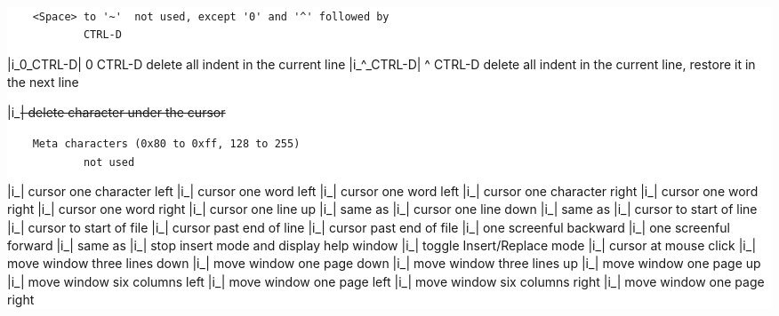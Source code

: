 		<Space> to '~'	not used, except '0' and '^' followed by
				CTRL-D

|i_0_CTRL-D|	0 CTRL-D	delete all indent in the current line
|i_^_CTRL-D|	^ CTRL-D	delete all indent in the current line, restore
				it in the next line

|i_<Del>|	<Del>		delete character under the cursor

		Meta characters (0x80 to 0xff, 128 to 255)
				not used

|i_<Left>|	<Left>		cursor one character left
|i_<S-Left>|	<S-Left>	cursor one word left
|i_<C-Left>|	<C-Left>	cursor one word left
|i_<Right>|	<Right>		cursor one character right
|i_<S-Right>|	<S-Right>	cursor one word right
|i_<C-Right>|	<C-Right>	cursor one word right
|i_<Up>|	<Up>		cursor one line up
|i_<S-Up>|	<S-Up>		same as <PageUp>
|i_<Down>|	<Down>		cursor one line down
|i_<S-Down>|	<S-Down>	same as <PageDown>
|i_<Home>|	<Home>		cursor to start of line
|i_<C-Home>|	<C-Home>	cursor to start of file
|i_<End>|	<End>		cursor past end of line
|i_<C-End>|	<C-End>		cursor past end of file
|i_<PageUp>|	<PageUp>	one screenful backward
|i_<PageDown>|	<PageDown>	one screenful forward
|i_<F1>|	<F1>		same as <Help>
|i_<Help>|	<Help>		stop insert mode and display help window
|i_<Insert>|	<Insert>	toggle Insert/Replace mode
|i_<LeftMouse>|	<LeftMouse>	cursor at mouse click
|i_<ScrollWheelDown>|	<ScrollWheelDown>	move window three lines down
|i_<S-ScrollWheelDown>|	<S-ScrollWheelDown>	move window one page down
|i_<ScrollWheelUp>|	<ScrollWheelUp>		move window three lines up
|i_<S-ScrollWheelUp>|	<S-ScrollWheelUp>	move window one page up
|i_<ScrollWheelLeft>|	<ScrollWheelLeft>	move window six columns left
|i_<S-ScrollWheelLeft>|	<S-ScrollWheelLeft>	move window one page left
|i_<ScrollWheelRight>|	<ScrollWheelRight>	move window six columns right
|i_<S-ScrollWheelRight>| <S-ScrollWheelRight>	move window one page right
